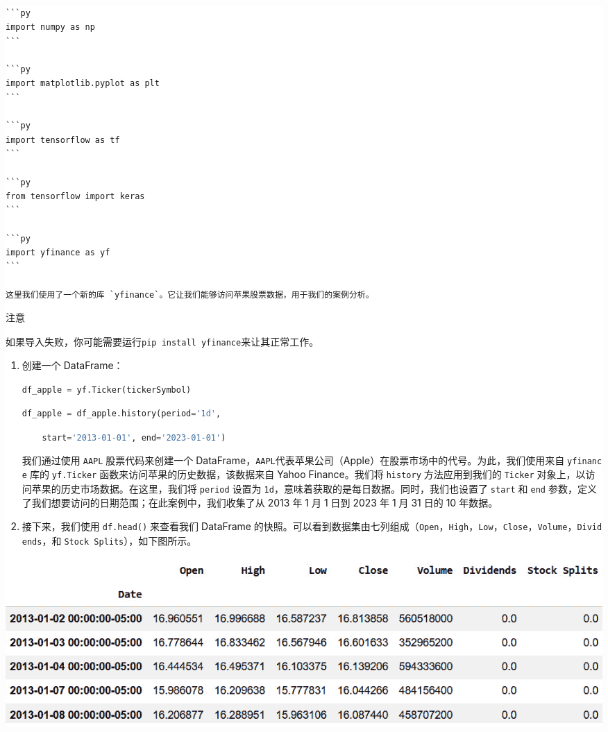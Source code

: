     ```py
    import numpy as np
    ```

    ```py
    import matplotlib.pyplot as plt
    ```

    ```py
    import tensorflow as tf
    ```

    ```py
    from tensorflow import keras
    ```

    ```py
    import yfinance as yf
    ```

    这里我们使用了一个新的库 `yfinance`。它让我们能够访问苹果股票数据，用于我们的案例分析。

注意

如果导入失败，你可能需要运行`pip install yfinance`来让其正常工作。

1.  创建一个 DataFrame：

    ```py
    df_apple = yf.Ticker(tickerSymbol)
    ```

    ```py
    df_apple = df_apple.history(period='1d',
    ```

    ```py
        start='2013-01-01', end='2023-01-01')
    ```

    我们通过使用 `AAPL` 股票代码来创建一个 DataFrame，`AAPL`代表苹果公司（Apple）在股票市场中的代号。为此，我们使用来自 `yfinance` 库的 `yf.Ticker` 函数来访问苹果的历史数据，该数据来自 Yahoo Finance。我们将 `history` 方法应用到我们的 `Ticker` 对象上，以访问苹果的历史市场数据。在这里，我们将 `period` 设置为 `1d`，意味着获取的是每日数据。同时，我们也设置了 `start` 和 `end` 参数，定义了我们想要访问的日期范围；在此案例中，我们收集了从 2013 年 1 月 1 日到 2023 年 1 月 31 日的 10 年数据。

1.  接下来，我们使用 `df.head()` 来查看我们 DataFrame 的快照。可以看到数据集由七列组成（`Open`，`High`，`Low`，`Close`，`Volume`，`Dividends`，和 `Stock Splits`），如下图所示。

![图 13.7 – 苹果股票数据快照](img/B18118_13_007.jpg)
